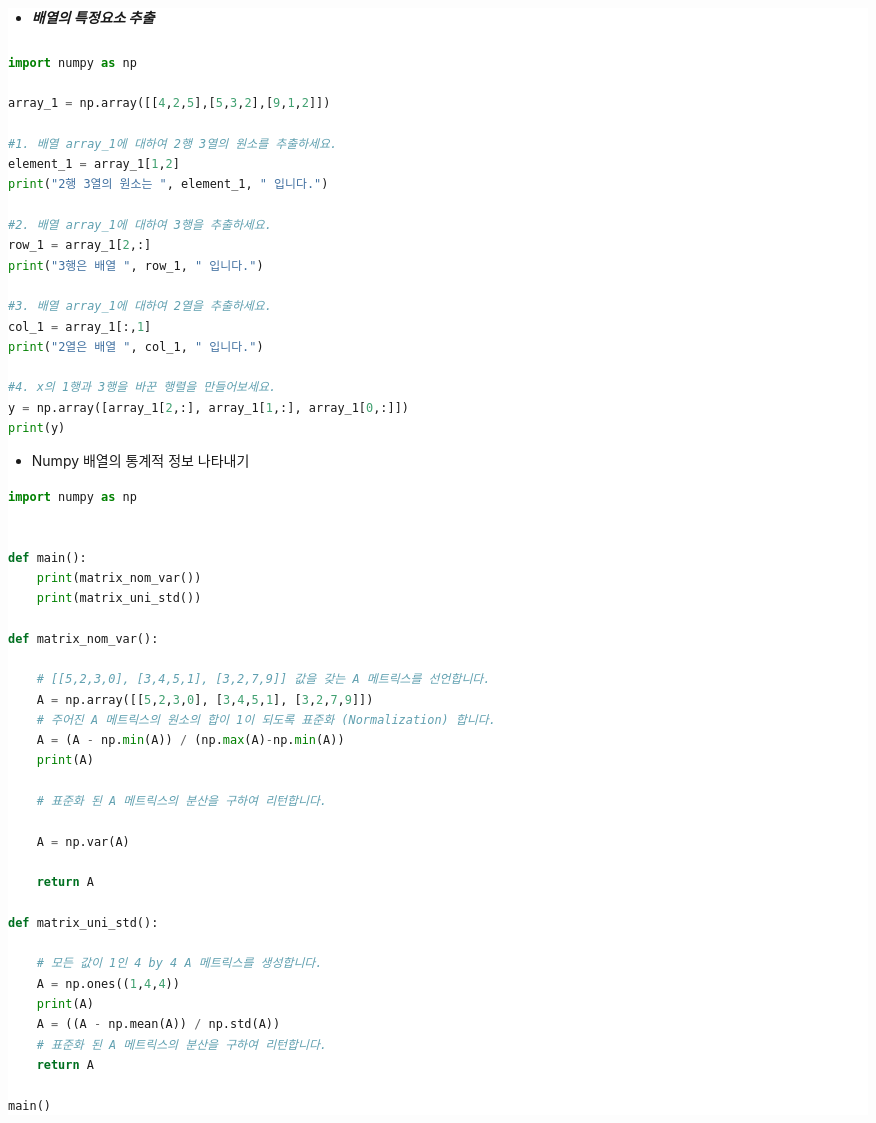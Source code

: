 

- ##### 배열의 특정요소 추출

```python
import numpy as np

array_1 = np.array([[4,2,5],[5,3,2],[9,1,2]])

#1. 배열 array_1에 대하여 2행 3열의 원소를 추출하세요. 
element_1 = array_1[1,2]
print("2행 3열의 원소는 ", element_1, " 입니다.")

#2. 배열 array_1에 대하여 3행을 추출하세요. 
row_1 = array_1[2,:]
print("3행은 배열 ", row_1, " 입니다.")

#3. 배열 array_1에 대하여 2열을 추출하세요. 
col_1 = array_1[:,1]
print("2열은 배열 ", col_1, " 입니다.")

#4. x의 1행과 3행을 바꾼 행렬을 만들어보세요. 
y = np.array([array_1[2,:], array_1[1,:], array_1[0,:]])
print(y)
```



- Numpy 배열의 통계적 정보 나타내기

```python
import numpy as np


def main():
    print(matrix_nom_var())
    print(matrix_uni_std())

def matrix_nom_var():
    
    # [[5,2,3,0], [3,4,5,1], [3,2,7,9]] 값을 갖는 A 메트릭스를 선언합니다.
    A = np.array([[5,2,3,0], [3,4,5,1], [3,2,7,9]])
    # 주어진 A 메트릭스의 원소의 합이 1이 되도록 표준화 (Normalization) 합니다.
    A = (A - np.min(A)) / (np.max(A)-np.min(A))
    print(A)

    # 표준화 된 A 메트릭스의 분산을 구하여 리턴합니다.
    
    A = np.var(A)
    
    return A

def matrix_uni_std():
    
    # 모든 값이 1인 4 by 4 A 메트릭스를 생성합니다.
    A = np.ones((1,4,4))
    print(A)
    A = ((A - np.mean(A)) / np.std(A))
    # 표준화 된 A 메트릭스의 분산을 구하여 리턴합니다.
    return A

main()
```
